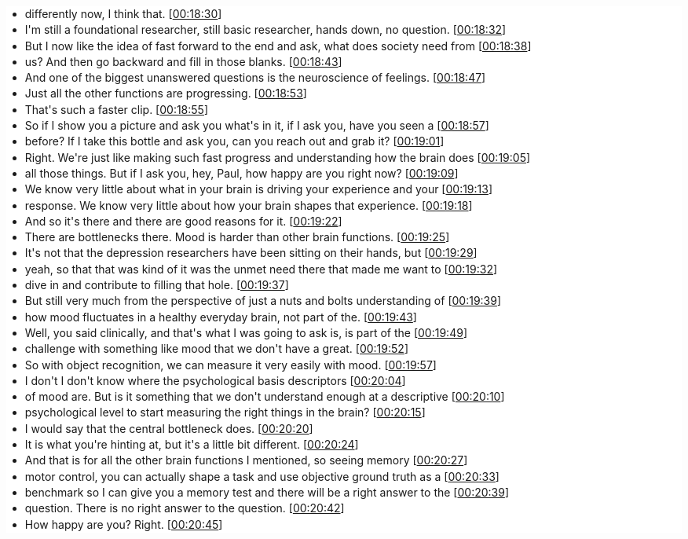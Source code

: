 *  differently now, I think that. [[00:18:30](https://www.youtube.com/watch?v=UjGRlhMy7wY&t=1110.52s)]
*  I'm still a foundational researcher, still basic researcher, hands down, no question. [[00:18:32](https://www.youtube.com/watch?v=UjGRlhMy7wY&t=1112.0s)]
*  But I now like the idea of fast forward to the end and ask, what does society need from [[00:18:38](https://www.youtube.com/watch?v=UjGRlhMy7wY&t=1118.32s)]
*  us? And then go backward and fill in those blanks. [[00:18:43](https://www.youtube.com/watch?v=UjGRlhMy7wY&t=1123.56s)]
*  And one of the biggest unanswered questions is the neuroscience of feelings. [[00:18:47](https://www.youtube.com/watch?v=UjGRlhMy7wY&t=1127.24s)]
*  Just all the other functions are progressing. [[00:18:53](https://www.youtube.com/watch?v=UjGRlhMy7wY&t=1133.52s)]
*  That's such a faster clip. [[00:18:55](https://www.youtube.com/watch?v=UjGRlhMy7wY&t=1135.92s)]
*  So if I show you a picture and ask you what's in it, if I ask you, have you seen a [[00:18:57](https://www.youtube.com/watch?v=UjGRlhMy7wY&t=1137.92s)]
*  before? If I take this bottle and ask you, can you reach out and grab it? [[00:19:01](https://www.youtube.com/watch?v=UjGRlhMy7wY&t=1141.92s)]
*  Right. We're just like making such fast progress and understanding how the brain does [[00:19:05](https://www.youtube.com/watch?v=UjGRlhMy7wY&t=1145.6000000000001s)]
*  all those things. But if I ask you, hey, Paul, how happy are you right now? [[00:19:09](https://www.youtube.com/watch?v=UjGRlhMy7wY&t=1149.1200000000001s)]
*  We know very little about what in your brain is driving your experience and your [[00:19:13](https://www.youtube.com/watch?v=UjGRlhMy7wY&t=1153.96s)]
*  response. We know very little about how your brain shapes that experience. [[00:19:18](https://www.youtube.com/watch?v=UjGRlhMy7wY&t=1158.24s)]
*  And so it's there and there are good reasons for it. [[00:19:22](https://www.youtube.com/watch?v=UjGRlhMy7wY&t=1162.0s)]
*  There are bottlenecks there. Mood is harder than other brain functions. [[00:19:25](https://www.youtube.com/watch?v=UjGRlhMy7wY&t=1165.6000000000001s)]
*  It's not that the depression researchers have been sitting on their hands, but [[00:19:29](https://www.youtube.com/watch?v=UjGRlhMy7wY&t=1169.0s)]
*  yeah, so that that was kind of it was the unmet need there that made me want to [[00:19:32](https://www.youtube.com/watch?v=UjGRlhMy7wY&t=1172.08s)]
*  dive in and contribute to filling that hole. [[00:19:37](https://www.youtube.com/watch?v=UjGRlhMy7wY&t=1177.28s)]
*  But still very much from the perspective of just a nuts and bolts understanding of [[00:19:39](https://www.youtube.com/watch?v=UjGRlhMy7wY&t=1179.48s)]
*  how mood fluctuates in a healthy everyday brain, not part of the. [[00:19:43](https://www.youtube.com/watch?v=UjGRlhMy7wY&t=1183.92s)]
*  Well, you said clinically, and that's what I was going to ask is, is part of the [[00:19:49](https://www.youtube.com/watch?v=UjGRlhMy7wY&t=1189.04s)]
*  challenge with something like mood that we don't have a great. [[00:19:52](https://www.youtube.com/watch?v=UjGRlhMy7wY&t=1192.64s)]
*  So with object recognition, we can measure it very easily with mood. [[00:19:57](https://www.youtube.com/watch?v=UjGRlhMy7wY&t=1197.96s)]
*  I don't I don't know where the psychological basis descriptors [[00:20:04](https://www.youtube.com/watch?v=UjGRlhMy7wY&t=1204.08s)]
*  of mood are. But is it something that we don't understand enough at a descriptive [[00:20:10](https://www.youtube.com/watch?v=UjGRlhMy7wY&t=1210.8s)]
*  psychological level to start measuring the right things in the brain? [[00:20:15](https://www.youtube.com/watch?v=UjGRlhMy7wY&t=1215.6s)]
*  I would say that the central bottleneck does. [[00:20:20](https://www.youtube.com/watch?v=UjGRlhMy7wY&t=1220.88s)]
*  It is what you're hinting at, but it's a little bit different. [[00:20:24](https://www.youtube.com/watch?v=UjGRlhMy7wY&t=1224.8s)]
*  And that is for all the other brain functions I mentioned, so seeing memory [[00:20:27](https://www.youtube.com/watch?v=UjGRlhMy7wY&t=1227.9199999999998s)]
*  motor control, you can actually shape a task and use objective ground truth as a [[00:20:33](https://www.youtube.com/watch?v=UjGRlhMy7wY&t=1233.3999999999999s)]
*  benchmark so I can give you a memory test and there will be a right answer to the [[00:20:39](https://www.youtube.com/watch?v=UjGRlhMy7wY&t=1239.24s)]
*  question. There is no right answer to the question. [[00:20:42](https://www.youtube.com/watch?v=UjGRlhMy7wY&t=1242.52s)]
*  How happy are you? Right. [[00:20:45](https://www.youtube.com/watch?v=UjGRlhMy7wY&t=1245.52s)]